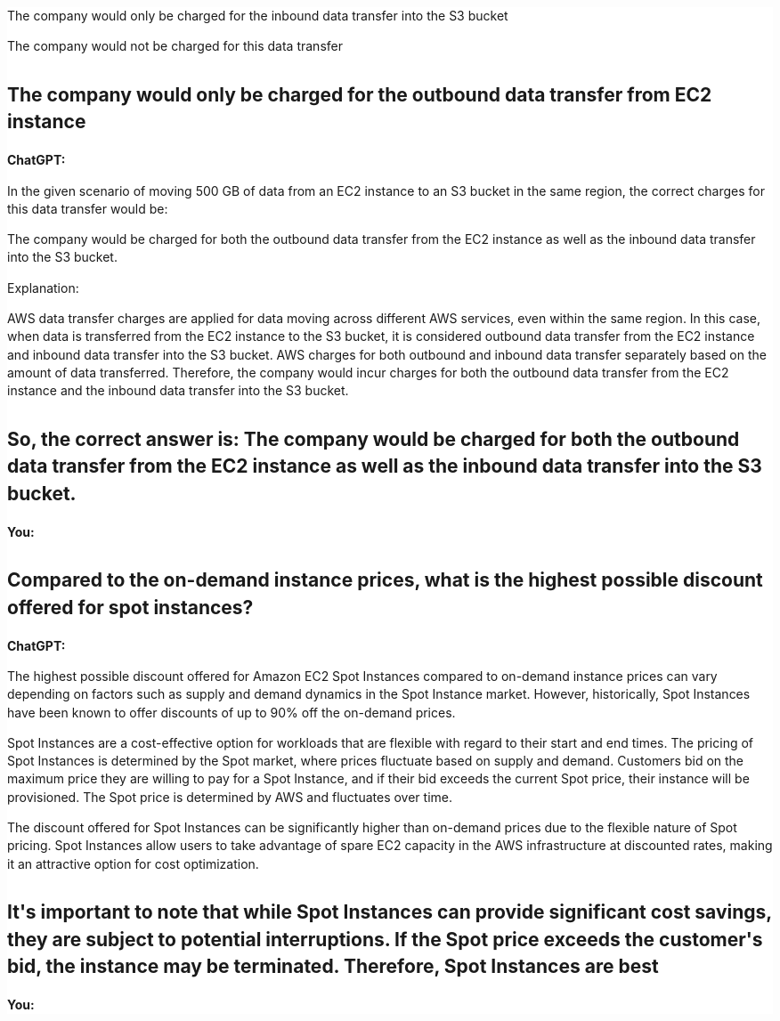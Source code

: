The company would only be charged for the inbound data transfer into the S3 bucket

The company would not be charged for this data transfer

The company would only be charged for the outbound data transfer from EC2 instance
------------------
**ChatGPT:**


In the given scenario of moving 500 GB of data from an EC2 instance to an S3 bucket in the same region, the correct charges for this data transfer would be:

The company would be charged for both the outbound data transfer from the EC2 instance as well as the inbound data transfer into the S3 bucket.

Explanation:

AWS data transfer charges are applied for data moving across different AWS services, even within the same region.
In this case, when data is transferred from the EC2 instance to the S3 bucket, it is considered outbound data transfer from the EC2 instance and inbound data transfer into the S3 bucket.
AWS charges for both outbound and inbound data transfer separately based on the amount of data transferred.
Therefore, the company would incur charges for both the outbound data transfer from the EC2 instance and the inbound data transfer into the S3 bucket.

So, the correct answer is: The company would be charged for both the outbound data transfer from the EC2 instance as well as the inbound data transfer into the S3 bucket.
------------------
**You:**


Compared to the on-demand instance prices, what is the highest possible discount offered for spot instances?
------------------
**ChatGPT:**


The highest possible discount offered for Amazon EC2 Spot Instances compared to on-demand instance prices can vary depending on factors such as supply and demand dynamics in the Spot Instance market. However, historically, Spot Instances have been known to offer discounts of up to 90% off the on-demand prices.

Spot Instances are a cost-effective option for workloads that are flexible with regard to their start and end times. The pricing of Spot Instances is determined by the Spot market, where prices fluctuate based on supply and demand. Customers bid on the maximum price they are willing to pay for a Spot Instance, and if their bid exceeds the current Spot price, their instance will be provisioned. The Spot price is determined by AWS and fluctuates over time.

The discount offered for Spot Instances can be significantly higher than on-demand prices due to the flexible nature of Spot pricing. Spot Instances allow users to take advantage of spare EC2 capacity in the AWS infrastructure at discounted rates, making it an attractive option for cost optimization.

It's important to note that while Spot Instances can provide significant cost savings, they are subject to potential interruptions. If the Spot price exceeds the customer's bid, the instance may be terminated. Therefore, Spot Instances are best
------------------
**You:**
